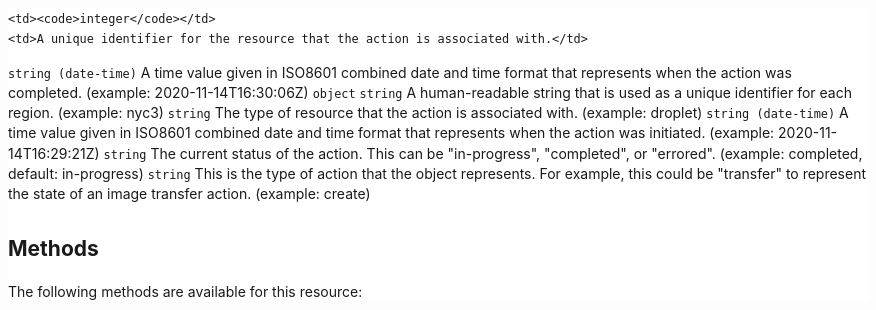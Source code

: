     <td><code>integer</code></td>
    <td>A unique identifier for the resource that the action is associated with.</td>
</tr>
<tr>
    <td><CopyableCode code="completed_at" /></td>
    <td><code>string (date-time)</code></td>
    <td>A time value given in ISO8601 combined date and time format that represents when the action was completed. (example: 2020-11-14T16:30:06Z)</td>
</tr>
<tr>
    <td><CopyableCode code="region" /></td>
    <td><code>object</code></td>
    <td></td>
</tr>
<tr>
    <td><CopyableCode code="region_slug" /></td>
    <td><code>string</code></td>
    <td>A human-readable string that is used as a unique identifier for each region. (example: nyc3)</td>
</tr>
<tr>
    <td><CopyableCode code="resource_type" /></td>
    <td><code>string</code></td>
    <td>The type of resource that the action is associated with. (example: droplet)</td>
</tr>
<tr>
    <td><CopyableCode code="started_at" /></td>
    <td><code>string (date-time)</code></td>
    <td>A time value given in ISO8601 combined date and time format that represents when the action was initiated. (example: 2020-11-14T16:29:21Z)</td>
</tr>
<tr>
    <td><CopyableCode code="status" /></td>
    <td><code>string</code></td>
    <td>The current status of the action. This can be "in-progress", "completed", or "errored". (example: completed, default: in-progress)</td>
</tr>
<tr>
    <td><CopyableCode code="type" /></td>
    <td><code>string</code></td>
    <td>This is the type of action that the object represents. For example, this could be "transfer" to represent the state of an image transfer action. (example: create)</td>
</tr>
</tbody>
</table>
</TabItem>
</Tabs>

## Methods

The following methods are available for this resource:
